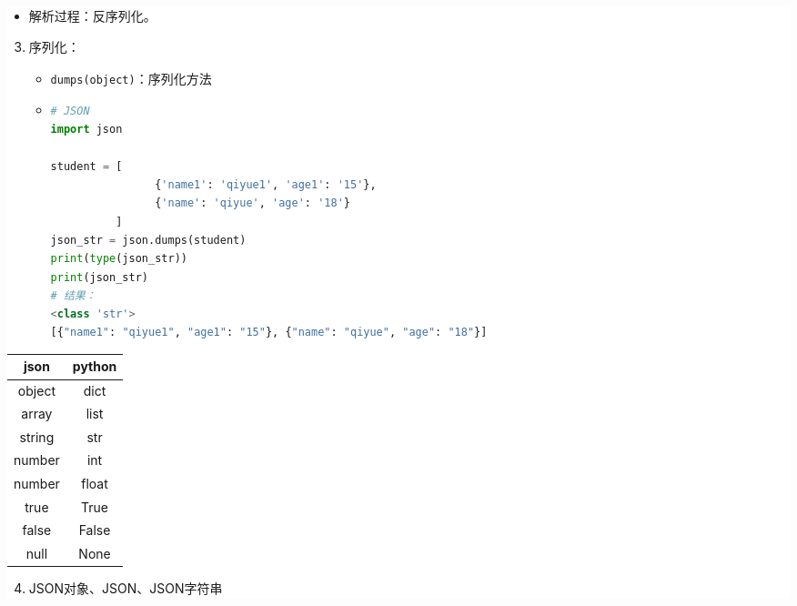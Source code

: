    + 解析过程：反序列化。

3. 序列化：

   + `dumps(object)`：序列化方法

   + ```python
     # JSON
     import json
     
     student = [
                     {'name1': 'qiyue1', 'age1': '15'}, 
                     {'name': 'qiyue', 'age': '18'}
               ]
     json_str = json.dumps(student)
     print(type(json_str))
     print(json_str)
     # 结果：
     <class 'str'>
     [{"name1": "qiyue1", "age1": "15"}, {"name": "qiyue", "age": "18"}]
     ```
|  json  | python |
| :----: | :----: |
| object |  dict  |
| array  |  list  |
| string |  str   |
| number |  int   |
| number | float  |
|  true  |  True  |
| false  | False  |
|  null  |  None  |

4. JSON对象、JSON、JSON字符串



[^1]:  模块
[^2]:表示数字1 - 9
